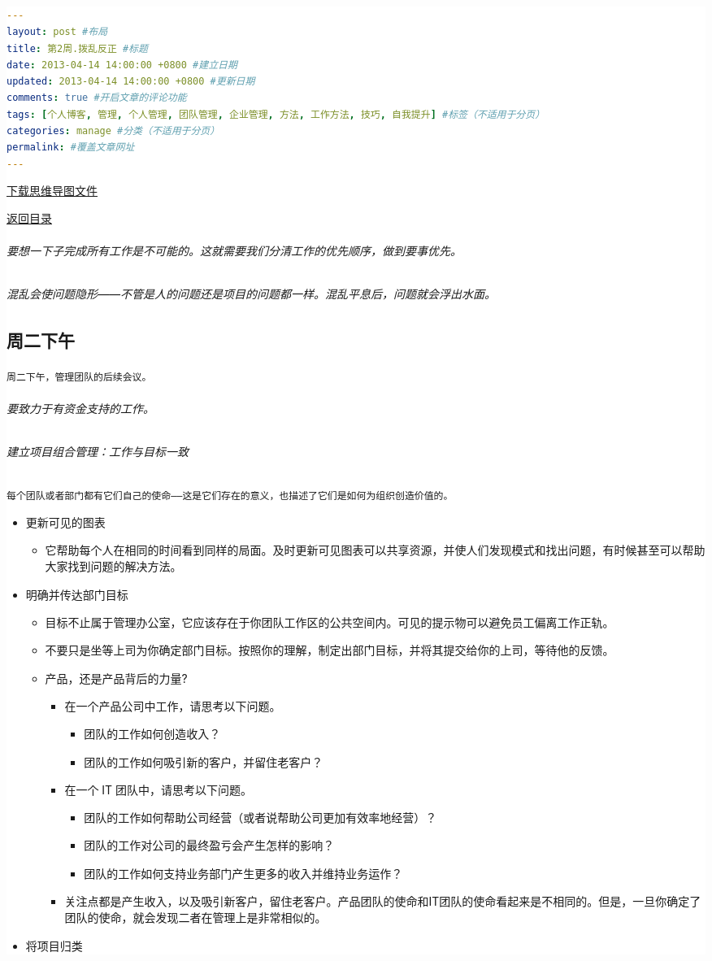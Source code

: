 ```yaml
---
layout: post #布局
title: 第2周.拨乱反正 #标题
date: 2013-04-14 14:00:00 +0800 #建立日期
updated: 2013-04-14 14:00:00 +0800 #更新日期
comments: true #开启文章的评论功能
tags: [个人博客, 管理, 个人管理, 团队管理, 企业管理, 方法, 工作方法, 技巧, 自我提升] #标签（不适用于分页）
categories: manage #分类（不适用于分页）
permalink: #覆盖文章网址
---
```


[下载思维导图文件](https://docs.google.com/file/d/0B7UFT4BR96esWGJwbGxURG5oV0E/edit?usp=sharing)

[返回目录](/manage/2013/04/07/Behind-closed-doors-secrets-of-great-management/)

###### 要想一下子完成所有工作是不可能的。这就需要我们分清工作的优先顺序，做到要事优先。

###### 混乱会使问题隐形——不管是人的问题还是项目的问题都一样。混乱平息后，问题就会浮出水面。

## 周二下午

    周二下午，管理团队的后续会议。

###### 要致力于有资金支持的工作。

###### 建立项目组合管理：工作与目标一致

    每个团队或者部门都有它们自己的使命——这是它们存在的意义，也描述了它们是如何为组织创造价值的。
    
- 更新可见的图表

    - 它帮助每个人在相同的时间看到同样的局面。及时更新可见图表可以共享资源，并使人们发现模式和找出问题，有时候甚至可以帮助大家找到问题的解决方法。

- 明确并传达部门目标

    - 目标不止属于管理办公室，它应该存在于你团队工作区的公共空间内。可见的提示物可以避免员工偏离工作正轨。
    
    - 不要只是坐等上司为你确定部门目标。按照你的理解，制定出部门目标，并将其提交给你的上司，等待他的反馈。
    
    - 产品，还是产品背后的力量?
    
        - 在一个产品公司中工作，请思考以下问题。
        
            - 团队的工作如何创造收入？
            
            - 团队的工作如何吸引新的客户，并留住老客户？
            
        - 在一个 IT 团队中，请思考以下问题。
        
            - 团队的工作如何帮助公司经营（或者说帮助公司更加有效率地经营）？
            
            - 团队的工作对公司的最终盈亏会产生怎样的影响？
            
            - 团队的工作如何支持业务部门产生更多的收入并维持业务运作？
            
        - 关注点都是产生收入，以及吸引新客户，留住老客户。产品团队的使命和IT团队的使命看起来是不相同的。但是，一旦你确定了团队的使命，就会发现二者在管理上是非常相似的。
        
- 将项目归类
